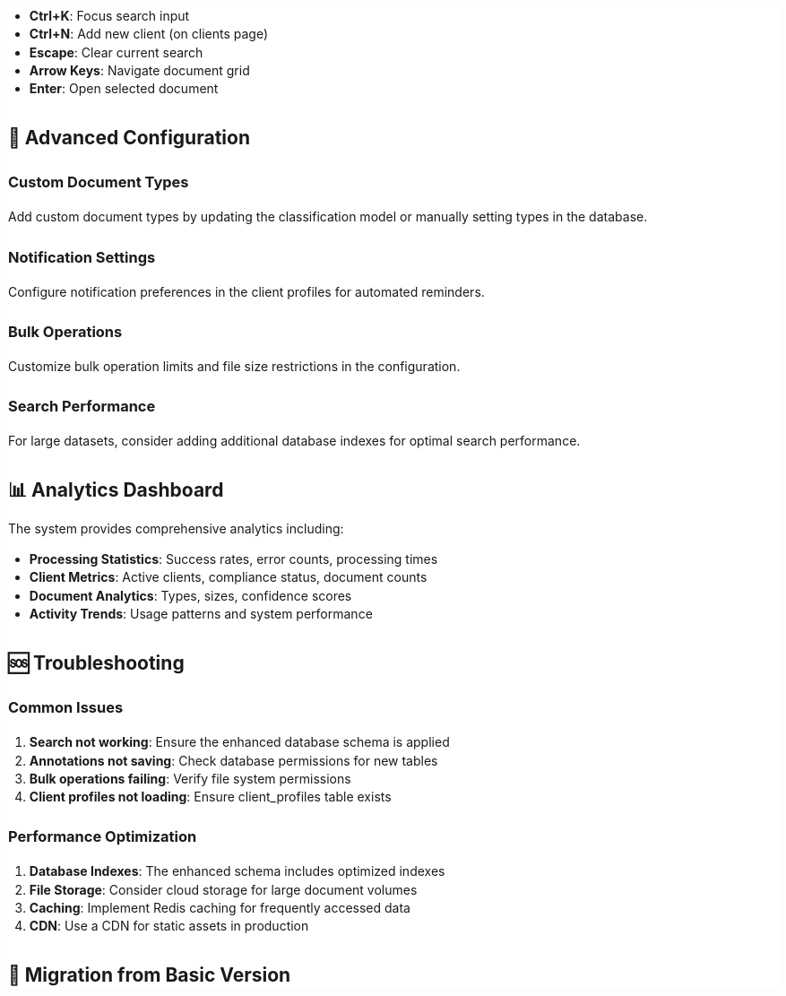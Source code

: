 - **Ctrl+K**: Focus search input
- **Ctrl+N**: Add new client (on clients page)
- **Escape**: Clear current search
- **Arrow Keys**: Navigate document grid
- **Enter**: Open selected document

## 🔧 Advanced Configuration

### Custom Document Types

Add custom document types by updating the classification model or manually setting types in the database.

### Notification Settings

Configure notification preferences in the client profiles for automated reminders.

### Bulk Operations

Customize bulk operation limits and file size restrictions in the configuration.

### Search Performance

For large datasets, consider adding additional database indexes for optimal search performance.

## 📊 Analytics Dashboard

The system provides comprehensive analytics including:

- **Processing Statistics**: Success rates, error counts, processing times
- **Client Metrics**: Active clients, compliance status, document counts
- **Document Analytics**: Types, sizes, confidence scores
- **Activity Trends**: Usage patterns and system performance

## 🆘 Troubleshooting

### Common Issues

1. **Search not working**: Ensure the enhanced database schema is applied
2. **Annotations not saving**: Check database permissions for new tables
3. **Bulk operations failing**: Verify file system permissions
4. **Client profiles not loading**: Ensure client_profiles table exists

### Performance Optimization

1. **Database Indexes**: The enhanced schema includes optimized indexes
2. **File Storage**: Consider cloud storage for large document volumes
3. **Caching**: Implement Redis caching for frequently accessed data
4. **CDN**: Use a CDN for static assets in production

## 🔄 Migration from Basic Version
